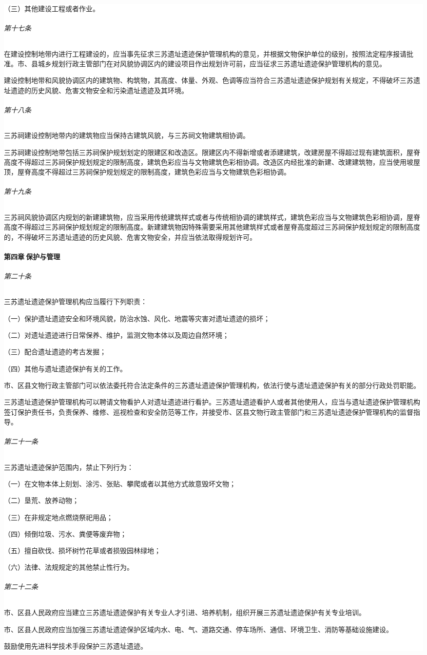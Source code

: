 （三）其他建设工程或者作业。

###### 第十七条

在建设控制地带内进行工程建设的，应当事先征求三苏遗址遗迹保护管理机构的意见，并根据文物保护单位的级别，按照法定程序报请批准。市、县城乡规划行政主管部门在对风貌协调区内的建设项目作出规划许可前，应当征求三苏遗址遗迹保护管理机构的意见。

建设控制地带和风貌协调区内的建筑物、构筑物，其高度、体量、外观、色调等应当符合三苏遗址遗迹保护规划有关规定，不得破坏三苏遗址遗迹的历史风貌、危害文物安全和污染遗址遗迹及其环境。

###### 第十八条

三苏祠建设控制地带内的建筑物应当保持古建筑风貌，与三苏祠文物建筑相协调。

三苏祠建设控制地带包括三苏祠保护规划划定的限建区和改造区。限建区内不得新增或者添建建筑，改建房屋不得超过现有建筑面积，屋脊高度不得超过三苏祠保护规划规定的限制高度，建筑色彩应当与文物建筑色彩相协调。改造区内经批准的新建、改建建筑物，应当使用坡屋顶，屋脊高度不得超过三苏祠保护规划规定的限制高度，建筑色彩应当与文物建筑色彩相协调。

###### 第十九条

三苏祠风貌协调区内规划的新建建筑物，应当采用传统建筑样式或者与传统相协调的建筑样式，建筑色彩应当与文物建筑色彩相协调，屋脊高度不得超过三苏祠保护规划规定的限制高度。新建建筑物因特殊需要采用其他建筑样式或者屋脊高度超过三苏祠保护规划规定的限制高度的，不得破坏三苏遗址遗迹的历史风貌、危害文物安全，并应当依法取得规划许可。

#### 第四章 保护与管理

###### 第二十条

三苏遗址遗迹保护管理机构应当履行下列职责：

（一）保护遗址遗迹安全和环境风貌，防治水蚀、风化、地震等灾害对遗址遗迹的损坏；

（二）对遗址遗迹进行日常保养、维护，监测文物本体以及周边自然环境；

（三）配合遗址遗迹的考古发掘；

（四）其他与遗址遗迹保护有关的工作。

市、区县文物行政主管部门可以依法委托符合法定条件的三苏遗址遗迹保护管理机构，依法行使与遗址遗迹保护有关的部分行政处罚职能。

三苏遗址遗迹保护管理机构可以聘请文物看护人对遗址遗迹进行看护。三苏遗址遗迹看护人或者其他使用人，应当与遗址遗迹保护管理机构签订保护责任书，负责保养、维修、巡视检查和安全防范等工作，并接受市、区县文物行政主管部门和三苏遗址遗迹保护管理机构的监督指导。

###### 第二十一条

三苏遗址遗迹保护范围内，禁止下列行为：

（一）在文物本体上刻划、涂污、张贴、攀爬或者以其他方式故意毁坏文物；

（二）垦荒、放养动物；

（三）在非规定地点燃烧祭祀用品；

（四）倾倒垃圾、污水、粪便等废弃物；

（五）擅自砍伐、损坏树竹花草或者损毁园林绿地；

（六）法律、法规规定的其他禁止性行为。

###### 第二十二条

市、区县人民政府应当建立三苏遗址遗迹保护有关专业人才引进、培养机制，组织开展三苏遗址遗迹保护有关专业培训。

市、区县人民政府应当加强三苏遗址遗迹保护区域内水、电、气、道路交通、停车场所、通信、环境卫生、消防等基础设施建设。

鼓励使用先进科学技术手段保护三苏遗址遗迹。
